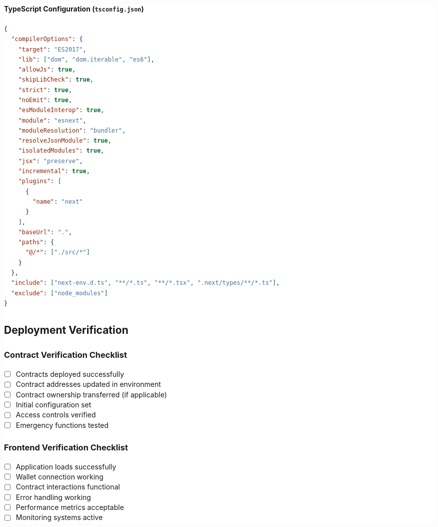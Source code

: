 #### TypeScript Configuration (`tsconfig.json`)

```json
{
  "compilerOptions": {
    "target": "ES2017",
    "lib": ["dom", "dom.iterable", "es6"],
    "allowJs": true,
    "skipLibCheck": true,
    "strict": true,
    "noEmit": true,
    "esModuleInterop": true,
    "module": "esnext",
    "moduleResolution": "bundler",
    "resolveJsonModule": true,
    "isolatedModules": true,
    "jsx": "preserve",
    "incremental": true,
    "plugins": [
      {
        "name": "next"
      }
    ],
    "baseUrl": ".",
    "paths": {
      "@/*": ["./src/*"]
    }
  },
  "include": ["next-env.d.ts", "**/*.ts", "**/*.tsx", ".next/types/**/*.ts"],
  "exclude": ["node_modules"]
}
```

## Deployment Verification

### Contract Verification Checklist

- [ ] Contracts deployed successfully
- [ ] Contract addresses updated in environment
- [ ] Contract ownership transferred (if applicable)
- [ ] Initial configuration set
- [ ] Access controls verified
- [ ] Emergency functions tested

### Frontend Verification Checklist

- [ ] Application loads successfully
- [ ] Wallet connection working
- [ ] Contract interactions functional
- [ ] Error handling working
- [ ] Performance metrics acceptable
- [ ] Monitoring systems active
